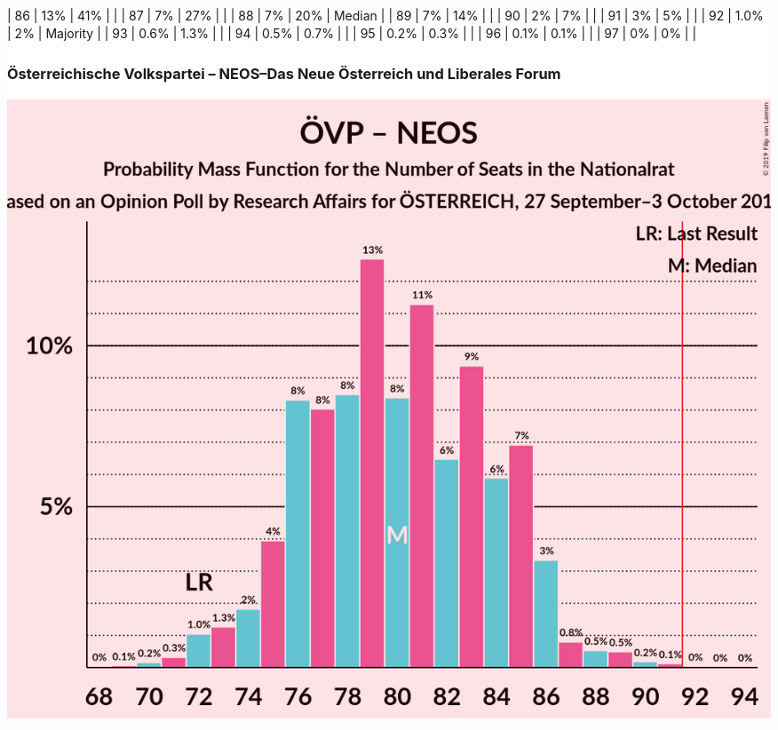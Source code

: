 | 86 | 13% | 41% |  |
| 87 | 7% | 27% |  |
| 88 | 7% | 20% | Median |
| 89 | 7% | 14% |  |
| 90 | 2% | 7% |  |
| 91 | 3% | 5% |  |
| 92 | 1.0% | 2% | Majority |
| 93 | 0.6% | 1.3% |  |
| 94 | 0.5% | 0.7% |  |
| 95 | 0.2% | 0.3% |  |
| 96 | 0.1% | 0.1% |  |
| 97 | 0% | 0% |  |

### Österreichische Volkspartei – NEOS–Das Neue Österreich und Liberales Forum

![Graph with seats probability mass function not yet produced](2018-10-03-ResearchAffairs-coalitions-seats-pmf-övp–neos.png "Seats Probability Mass Function")
